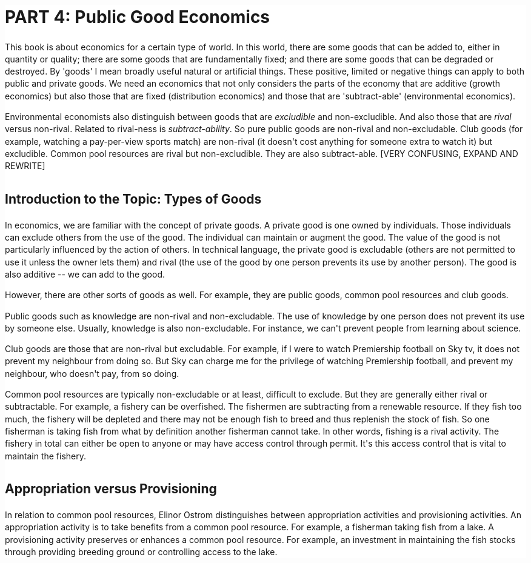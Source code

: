 # PART 4: Public Good Economics

This book is about economics for a certain type of world. In this world, there are some goods that can be added to, either in quantity or quality; there are some goods that are fundamentally fixed; and there are some goods that can be degraded or destroyed. By 'goods' I mean broadly useful natural or artificial things. These positive, limited or negative things can apply to both public and private goods. We need an economics that not only considers the parts of the economy that are additive (growth economics) but also those that are fixed (distribution economics) and those that are 'subtract-able' (environmental economics).

Environmental economists also distinguish between goods that are *excludible* and non-excludible. And also those that are *rival* versus non-rival. Related to rival-ness is *subtract-ability*. So pure public goods are non-rival and non-excludable. Club goods (for example, watching a pay-per-view sports match) are non-rival (it doesn't cost anything for someone extra to watch it) but excludible. Common pool resources are rival but non-excludible. They are also subtract-able. [VERY CONFUSING, EXPAND AND REWRITE]

## Introduction to the Topic: Types of Goods

In economics, we are familiar with the concept of private goods. A private good is one owned by individuals. Those individuals can exclude others from the use of the good. The individual can maintain or augment the good. The value of the good is not particularly influenced by the action of others. In technical language, the private good is excludable (others are not permitted to use it unless the owner lets them) and rival (the use of the good by one person prevents its use by another person). The good is also additive -- we can add to the good.

However, there are other sorts of goods as well. For example, they are public goods, common pool resources and club goods. 

Public goods such as knowledge are non-rival and non-excludable. The use of knowledge by one person does not prevent its use by someone else. Usually, knowledge is also non-excludable. For instance, we can't prevent people from learning about science. 

Club goods are those that are non-rival but excludable. For example, if I were to watch Premiership football on Sky tv, it does not prevent my neighbour from doing so. But Sky can charge me for the privilege of watching Premiership football, and prevent my neighbour, who doesn't pay, from so doing.

Common pool resources are typically non-excludable or at least, difficult to exclude. But they are generally either rival or subtractable. For example, a fishery can be overfished. The fishermen are subtracting from a renewable resource. If they fish too much, the fishery will be depleted and there may not be enough fish to breed and thus replenish the stock of fish. So one fisherman is taking fish from what by definition another fisherman cannot take. In other words, fishing is a rival activity. The fishery in total can either be open to anyone or may have access control through permit. It's this access control that is vital to maintain the fishery.

## Appropriation versus Provisioning

In relation to common pool resources, Elinor Ostrom distinguishes between appropriation activities and provisioning activities. An appropriation activity is to take benefits from a common pool resource. For example, a fisherman taking fish from a lake. A provisioning activity preserves or enhances a common pool resource. For example, an investment in maintaining the fish stocks through providing breeding ground or controlling access to the lake. 
